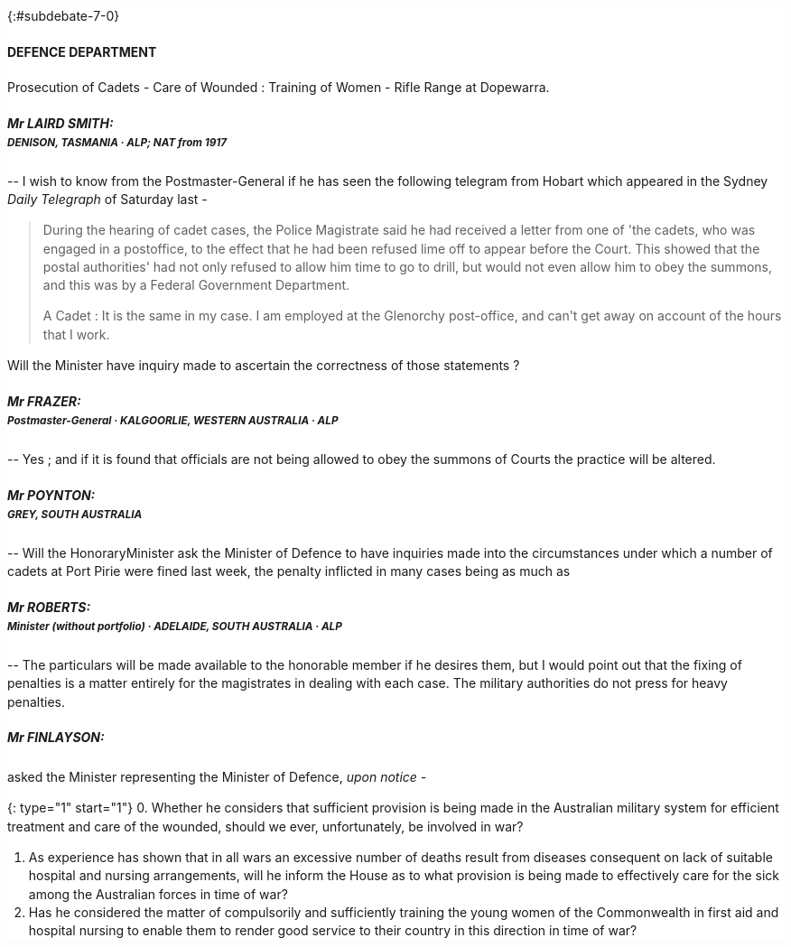 {:#subdebate-7-0}
#### DEFENCE DEPARTMENT

Prosecution of Cadets - Care of Wounded : Training of Women - Rifle Range at Dopewarra. 

##### Mr LAIRD SMITH:<br><small class="text-muted">DENISON, TASMANIA &middot; ALP; NAT from 1917</small>

-- I wish to know from the Postmaster-General if he has seen the following telegram from Hobart which appeared in the Sydney  *Daily Telegraph*  of Saturday last - 

  >During the hearing of cadet cases, the Police Magistrate said he had received a letter from one of 'the cadets, who was engaged in a postoffice, to the effect that he had been refused lime off to appear before the Court. This showed that the postal authorities' had not only refused to allow him time to go to drill, but would not even allow him to obey the summons, and this was by a Federal Government Department. 
  >
  >A Cadet : It is the same in my case. I am employed at the Glenorchy post-office, and can't get away on account of the hours that I work. 

Will the Minister have inquiry made to ascertain the correctness of those statements ? 

##### Mr FRAZER:<br><small class="text-muted">Postmaster-General &middot; KALGOORLIE, WESTERN AUSTRALIA &middot; ALP</small>

-- Yes ; and if it is found that officials are not being allowed to obey the summons of Courts the practice will be altered. 

##### Mr POYNTON:<br><small class="text-muted">GREY, SOUTH AUSTRALIA</small>

-- Will the HonoraryMinister ask the Minister of Defence to have inquiries made into the circumstances under which a number of cadets at Port Pirie were fined last week, the penalty inflicted in many cases being as much as 

##### Mr ROBERTS:<br><small class="text-muted">Minister (without portfolio) &middot; ADELAIDE, SOUTH AUSTRALIA &middot; ALP</small>

-- The particulars will be made available to the honorable member if he desires them, but I would point out that the fixing of penalties is a matter entirely for the magistrates in dealing with each case. The military authorities do not press for heavy penalties. 

##### Mr FINLAYSON:

asked the Minister representing the Minister of Defence,  *upon notice -* 

{: type="1" start="1"}
0. Whether he considers that sufficient provision is being made in the Australian military system for efficient treatment and care of the wounded, should we ever, unfortunately, be involved in war? 
1. As experience has shown that in all wars an excessive number of deaths result from diseases consequent on lack of suitable hospital and nursing arrangements, will he inform the House as to what provision is being made to effectively care for the sick among the Australian forces in time of war? 
2. Has he considered the matter of compulsorily and sufficiently training the young women of the Commonwealth in first aid and hospital nursing to enable them to render good service to their country in this direction in time of war? 
